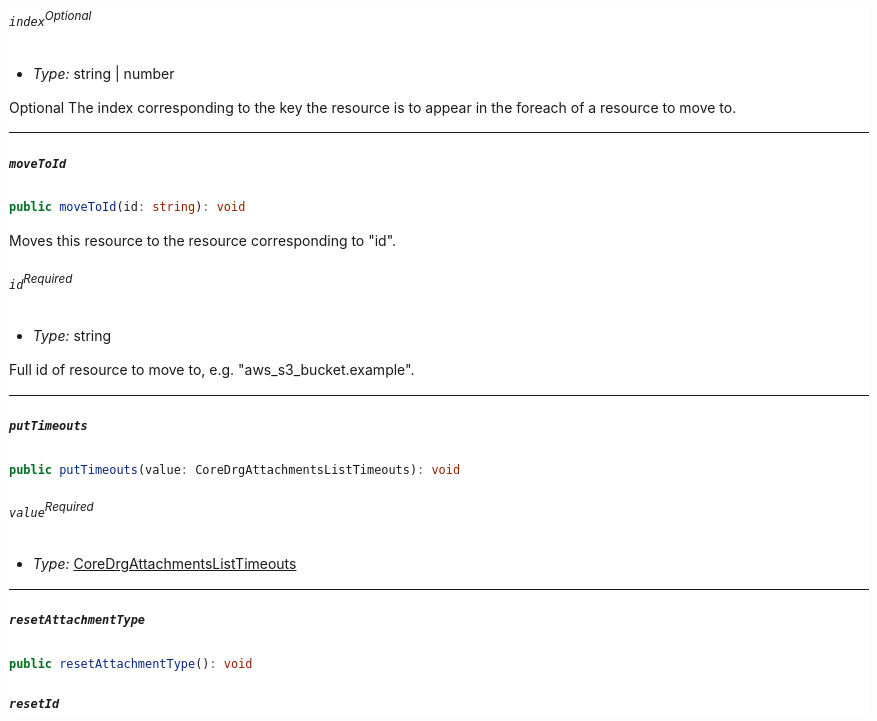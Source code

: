 
###### `index`<sup>Optional</sup> <a name="index" id="rhizo-co-terraform-provider-oci.coreDrgAttachmentsList.CoreDrgAttachmentsList.moveTo.parameter.index"></a>

- *Type:* string | number

Optional The index corresponding to the key the resource is to appear in the foreach of a resource to move to.

---

##### `moveToId` <a name="moveToId" id="rhizo-co-terraform-provider-oci.coreDrgAttachmentsList.CoreDrgAttachmentsList.moveToId"></a>

```typescript
public moveToId(id: string): void
```

Moves this resource to the resource corresponding to "id".

###### `id`<sup>Required</sup> <a name="id" id="rhizo-co-terraform-provider-oci.coreDrgAttachmentsList.CoreDrgAttachmentsList.moveToId.parameter.id"></a>

- *Type:* string

Full id of resource to move to, e.g. "aws_s3_bucket.example".

---

##### `putTimeouts` <a name="putTimeouts" id="rhizo-co-terraform-provider-oci.coreDrgAttachmentsList.CoreDrgAttachmentsList.putTimeouts"></a>

```typescript
public putTimeouts(value: CoreDrgAttachmentsListTimeouts): void
```

###### `value`<sup>Required</sup> <a name="value" id="rhizo-co-terraform-provider-oci.coreDrgAttachmentsList.CoreDrgAttachmentsList.putTimeouts.parameter.value"></a>

- *Type:* <a href="#rhizo-co-terraform-provider-oci.coreDrgAttachmentsList.CoreDrgAttachmentsListTimeouts">CoreDrgAttachmentsListTimeouts</a>

---

##### `resetAttachmentType` <a name="resetAttachmentType" id="rhizo-co-terraform-provider-oci.coreDrgAttachmentsList.CoreDrgAttachmentsList.resetAttachmentType"></a>

```typescript
public resetAttachmentType(): void
```

##### `resetId` <a name="resetId" id="rhizo-co-terraform-provider-oci.coreDrgAttachmentsList.CoreDrgAttachmentsList.resetId"></a>
